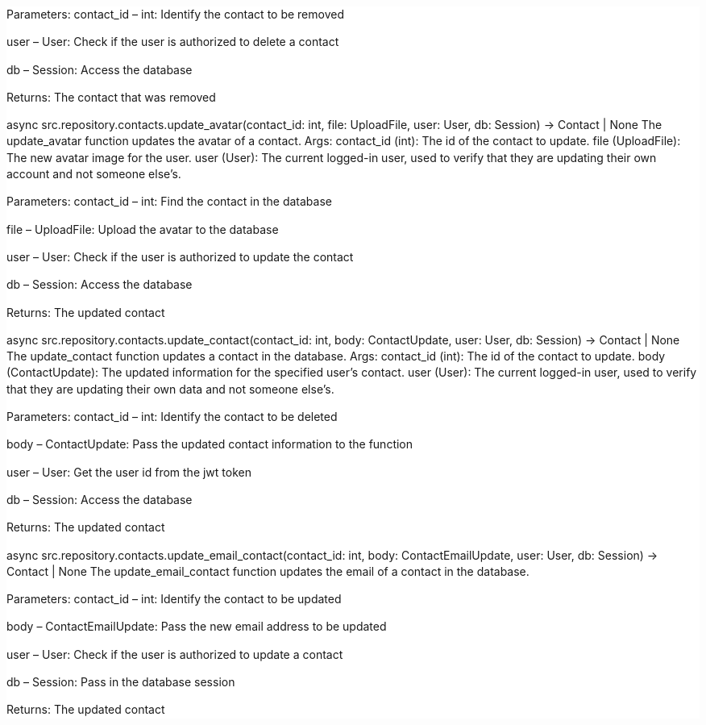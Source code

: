 Parameters:
contact_id – int: Identify the contact to be removed

user – User: Check if the user is authorized to delete a contact

db – Session: Access the database

Returns:
The contact that was removed

async src.repository.contacts.update_avatar(contact_id: int, file: UploadFile, user: User, db: Session) → Contact | None
The update_avatar function updates the avatar of a contact. Args: contact_id (int): The id of the contact to update. file (UploadFile): The new avatar image for the user. user (User): The current logged-in user, used to verify that they are updating their own account and not someone else’s.

Parameters:
contact_id – int: Find the contact in the database

file – UploadFile: Upload the avatar to the database

user – User: Check if the user is authorized to update the contact

db – Session: Access the database

Returns:
The updated contact

async src.repository.contacts.update_contact(contact_id: int, body: ContactUpdate, user: User, db: Session) → Contact | None
The update_contact function updates a contact in the database. Args: contact_id (int): The id of the contact to update. body (ContactUpdate): The updated information for the specified user’s contact. user (User): The current logged-in user, used to verify that they are updating their own data and not someone else’s.

Parameters:
contact_id – int: Identify the contact to be deleted

body – ContactUpdate: Pass the updated contact information to the function

user – User: Get the user id from the jwt token

db – Session: Access the database

Returns:
The updated contact

async src.repository.contacts.update_email_contact(contact_id: int, body: ContactEmailUpdate, user: User, db: Session) → Contact | None
The update_email_contact function updates the email of a contact in the database.

Parameters:
contact_id – int: Identify the contact to be updated

body – ContactEmailUpdate: Pass the new email address to be updated

user – User: Check if the user is authorized to update a contact

db – Session: Pass in the database session

Returns:
The updated contact
